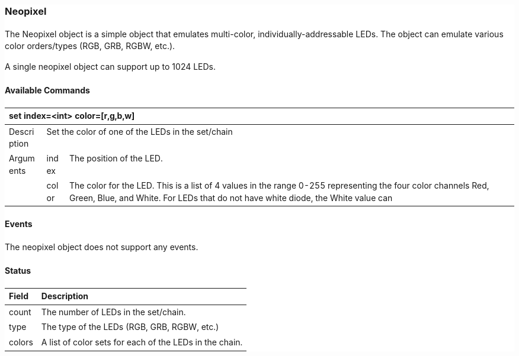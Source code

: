 ### Neopixel

The Neopixel object is a simple object that emulates multi-color, individually-addressable LEDs.
The object can emulate various color orders/types (RGB, GRB, RGBW, etc.).

A single neopixel object can support up to 1024 LEDs.

#### Available Commands

<table>
  <thead><tr><th colspan=3 align="left">set index=&lt;int&gt; color=[r,g,b,w]</th></tr></thead>
  <tr><td>Description</td><td colspan=2>Set the color of one of the LEDs in the set/chain</td></tr>
  <tr><td rowspan=2>Arguments</td><td>index</td><td>The position of the LED.</td></tr>
  <tr><td>color</td><td>The color for the LED. This is a list of 4 values in the range 0-255
  representing the four color channels Red, Green, Blue, and White. For LEDs that do not have
  white diode, the White value can </td></tr>
</table>

#### Events

The neopixel object does not support any events.

#### Status

| Field | Description |
| :- | :- |
| count | The number of LEDs in the set/chain. |
| type | The type of the LEDs (RGB, GRB, RGBW, etc.) |
| colors | A list of color sets for each of the LEDs in the chain. |
